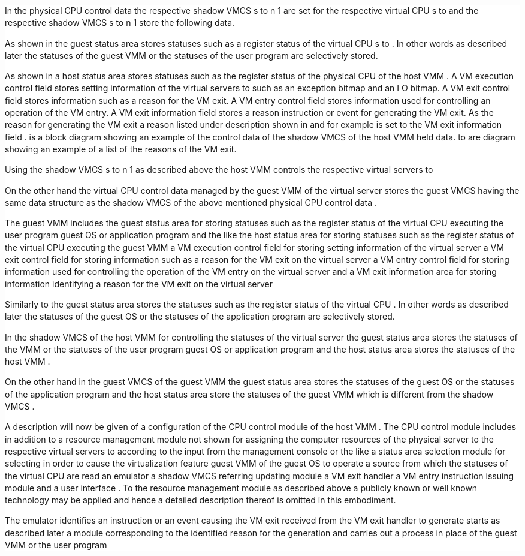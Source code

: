 In the physical CPU control data the respective shadow VMCS s to n 1 are set for the respective virtual CPU s to and the respective shadow VMCS s to n 1 store the following data.

As shown in the guest status area stores statuses such as a register status of the virtual CPU s to . In other words as described later the statuses of the guest VMM or the statuses of the user program are selectively stored.

As shown in a host status area stores statuses such as the register status of the physical CPU of the host VMM . A VM execution control field stores setting information of the virtual servers to such as an exception bitmap and an I O bitmap. A VM exit control field stores information such as a reason for the VM exit. A VM entry control field stores information used for controlling an operation of the VM entry. A VM exit information field stores a reason instruction or event for generating the VM exit. As the reason for generating the VM exit a reason listed under description shown in and for example is set to the VM exit information field . is a block diagram showing an example of the control data of the shadow VMCS of the host VMM held data. to are diagram showing an example of a list of the reasons of the VM exit.

Using the shadow VMCS s to n 1 as described above the host VMM controls the respective virtual servers to

On the other hand the virtual CPU control data managed by the guest VMM of the virtual server stores the guest VMCS having the same data structure as the shadow VMCS of the above mentioned physical CPU control data .

The guest VMM includes the guest status area for storing statuses such as the register status of the virtual CPU executing the user program guest OS or application program and the like the host status area for storing statuses such as the register status of the virtual CPU executing the guest VMM a VM execution control field for storing setting information of the virtual server a VM exit control field for storing information such as a reason for the VM exit on the virtual server a VM entry control field for storing information used for controlling the operation of the VM entry on the virtual server and a VM exit information area for storing information identifying a reason for the VM exit on the virtual server

Similarly to the guest status area stores the statuses such as the register status of the virtual CPU . In other words as described later the statuses of the guest OS or the statuses of the application program are selectively stored.

In the shadow VMCS of the host VMM for controlling the statuses of the virtual server the guest status area stores the statuses of the VMM or the statuses of the user program guest OS or application program and the host status area stores the statuses of the host VMM .

On the other hand in the guest VMCS of the guest VMM the guest status area stores the statuses of the guest OS or the statuses of the application program and the host status area store the statuses of the guest VMM which is different from the shadow VMCS .

A description will now be given of a configuration of the CPU control module of the host VMM . The CPU control module includes in addition to a resource management module not shown for assigning the computer resources of the physical server to the respective virtual servers to according to the input from the management console or the like a status area selection module for selecting in order to cause the virtualization feature guest VMM of the guest OS to operate a source from which the statuses of the virtual CPU are read an emulator a shadow VMCS referring updating module a VM exit handler a VM entry instruction issuing module and a user interface . To the resource management module as described above a publicly known or well known technology may be applied and hence a detailed description thereof is omitted in this embodiment.

The emulator identifies an instruction or an event causing the VM exit received from the VM exit handler to generate starts as described later a module corresponding to the identified reason for the generation and carries out a process in place of the guest VMM or the user program
